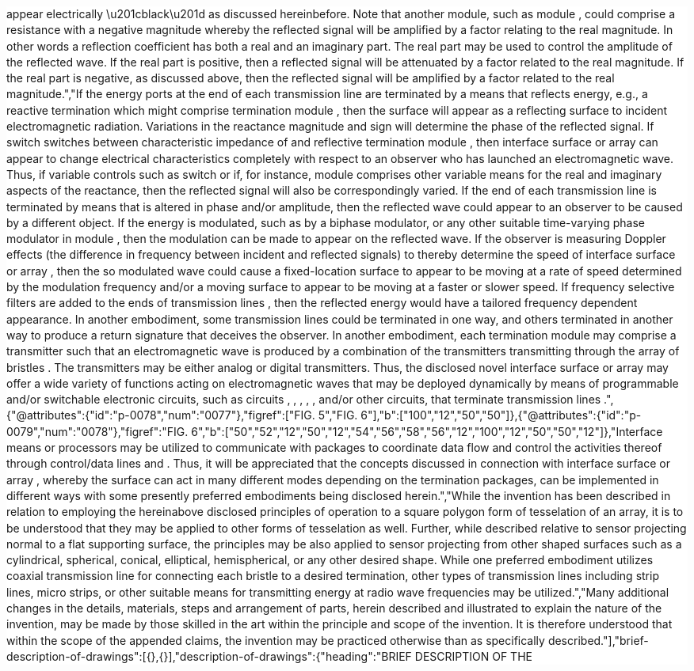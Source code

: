 appear electrically \u201cblack\u201d as discussed hereinbefore. Note that another module, such as module , could comprise a resistance with a negative magnitude whereby the reflected signal will be amplified by a factor relating to the real magnitude. In other words a reflection coefficient has both a real and an imaginary part. The real part may be used to control the amplitude of the reflected wave. If the real part is positive, then a reflected signal will be attenuated by a factor related to the real magnitude. If the real part is negative, as discussed above, then the reflected signal will be amplified by a factor related to the real magnitude.","If the energy ports at the end of each transmission line  are terminated by a means that reflects energy, e.g., a reactive termination which might comprise termination module , then the surface will appear as a reflecting surface to incident electromagnetic radiation. Variations in the reactance magnitude and sign will determine the phase of the reflected signal. If switch  switches between characteristic impedance of  and reflective termination module , then interface surface or array  can appear to change electrical characteristics completely with respect to an observer who has launched an electromagnetic wave. Thus, if variable controls such as switch  or if, for instance, module  comprises other variable means for the real and imaginary aspects of the reactance, then the reflected signal will also be correspondingly varied. If the end of each transmission line  is terminated by means that is altered in phase and\/or amplitude, then the reflected wave could appear to an observer to be caused by a different object. If the energy is modulated, such as by a biphase modulator, or any other suitable time-varying phase modulator in module , then the modulation can be made to appear on the reflected wave. If the observer is measuring Doppler effects (the difference in frequency between incident and reflected signals) to thereby determine the speed of interface surface or array , then the so modulated wave could cause a fixed-location surface to appear to be moving at a rate of speed determined by the modulation frequency and\/or a moving surface to appear to be moving at a faster or slower speed. If frequency selective filters are added to the ends of transmission lines , then the reflected energy would have a tailored frequency dependent appearance. In another embodiment, some transmission lines  could be terminated in one way, and others terminated in another way to produce a return signature that deceives the observer. In another embodiment, each termination module may comprise a transmitter such that an electromagnetic wave is produced by a combination of the transmitters transmitting through the array of bristles . The transmitters may be either analog or digital transmitters. Thus, the disclosed novel interface surface or array  may offer a wide variety of functions acting on electromagnetic waves that may be deployed dynamically by means of programmable and\/or switchable electronic circuits, such as circuits , , , , , and\/or other circuits, that terminate transmission lines .",{"@attributes":{"id":"p-0078","num":"0077"},"figref":["FIG. 5","FIG. 6"],"b":["100","12","50","50"]},{"@attributes":{"id":"p-0079","num":"0078"},"figref":"FIG. 6","b":["50","52","12","50","12","54","56","58","56","12","100","12","50","50","12"]},"Interface means or processors  may be utilized to communicate with packages  to coordinate data flow and control the activities thereof through control\/data lines  and . Thus, it will be appreciated that the concepts discussed in connection with interface surface or array , whereby the surface can act in many different modes depending on the termination packages, can be implemented in different ways with some presently preferred embodiments being disclosed herein.","While the invention has been described in relation to employing the hereinabove disclosed principles of operation to a square polygon form of tesselation of an array, it is to be understood that they may be applied to other forms of tesselation as well. Further, while described relative to sensor  projecting normal to a flat supporting surface, the principles may be also applied to sensor projecting from other shaped surfaces such as a cylindrical, spherical, conical, elliptical, hemispherical, or any other desired shape. While one preferred embodiment utilizes coaxial transmission line  for connecting each bristle  to a desired termination, other types of transmission lines including strip lines, micro strips, or other suitable means for transmitting energy at radio wave frequencies may be utilized.","Many additional changes in the details, materials, steps and arrangement of parts, herein described and illustrated to explain the nature of the invention, may be made by those skilled in the art within the principle and scope of the invention. It is therefore understood that within the scope of the appended claims, the invention may be practiced otherwise than as specifically described."],"brief-description-of-drawings":[{},{}],"description-of-drawings":{"heading":"BRIEF DESCRIPTION OF THE